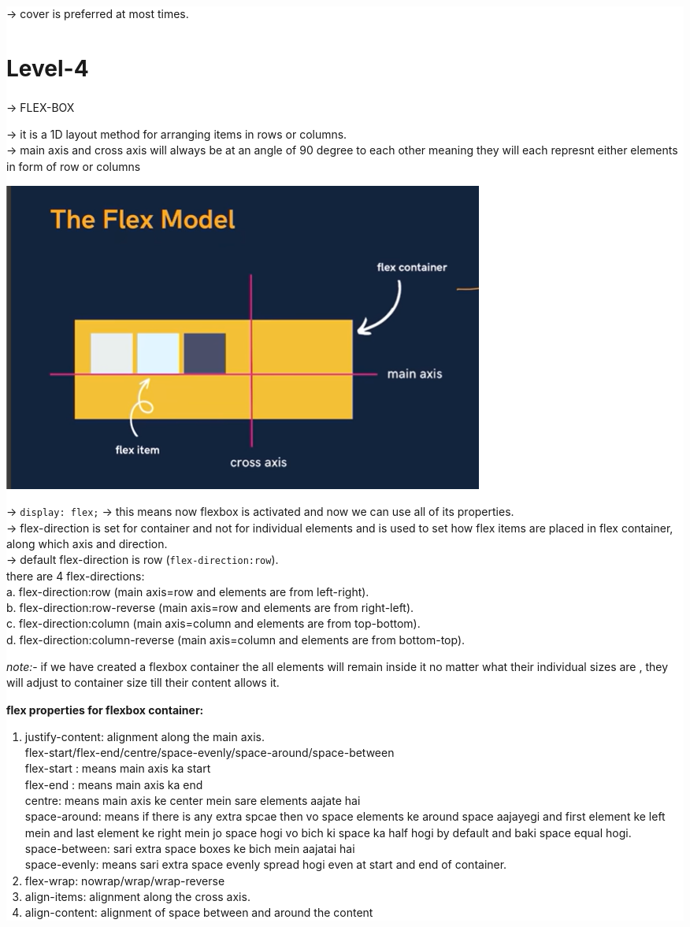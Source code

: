 -> cover is preferred at most times. <br>

# Level-4 <br>
-> FLEX-BOX <br>

-> it is a 1D layout method for arranging items in rows or columns. <br>
-> main axis and cross axis will always be at an angle of 90 degree to each other meaning they will each represnt either elements in form of row or columns <br>

![alt text](flexbox.png)

-> `display: flex;` -> this means now flexbox is activated and now we can use all of its properties. <br>
-> flex-direction is set for container and not for individual elements and is used to set how flex items are placed in flex container, along which axis and direction. <br>
-> default flex-direction is row (`flex-direction:row`). <br>
there are 4 flex-directions: <br>
a. flex-direction:row (main axis=row and elements are from left-right). <br>
b. flex-direction:row-reverse (main axis=row and elements are from right-left). <br>
c. flex-direction:column (main axis=column and elements are from top-bottom). <br>
d. flex-direction:column-reverse (main axis=column and elements are from bottom-top). <br>

*note:*- if we have created a flexbox container the all elements will remain inside it no matter what their individual sizes are , they will adjust to container size till their content allows it. <br>

**flex properties for flexbox container:** <br>
1. justify-content: alignment along the main axis. <br>
flex-start/flex-end/centre/space-evenly/space-around/space-between <br>
flex-start : means main axis ka start <br>
flex-end : means main axis ka end <br>
centre: means main axis ke center mein sare elements aajate hai <br>
space-around: means if there is any extra spcae then vo space elements ke around space aajayegi and  first element ke left mein and last element ke right mein jo space hogi vo bich ki space ka half hogi by default and baki space equal hogi. <br>
space-between: sari extra space boxes ke bich mein aajatai hai <br>
space-evenly: means sari extra space evenly spread hogi even at start and end of container. <br>
2. flex-wrap: nowrap/wrap/wrap-reverse <br>
3. align-items: alignment along the cross axis. <br>
4. align-content: alignment of space between and around the content 

